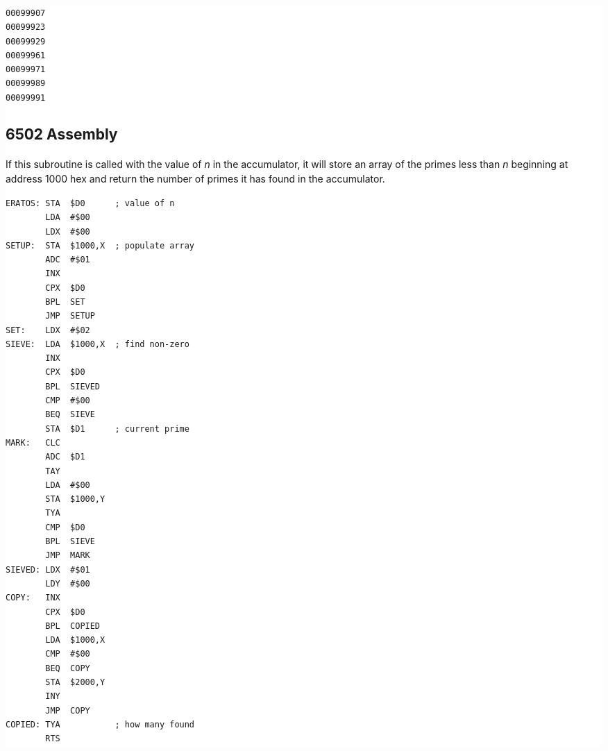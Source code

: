 ```
00099907
00099923
00099929
00099961
00099971
00099989
00099991

```



## 6502 Assembly

If this subroutine is called with the value of <i>n</i> in the accumulator, it will store an array of the primes less than <i>n</i> beginning at address 1000 hex and return the number of primes it has found in the accumulator.

```6502asm
ERATOS: STA  $D0      ; value of n
        LDA  #$00
        LDX  #$00
SETUP:  STA  $1000,X  ; populate array
        ADC  #$01
        INX
        CPX  $D0
        BPL  SET
        JMP  SETUP
SET:    LDX  #$02
SIEVE:  LDA  $1000,X  ; find non-zero
        INX
        CPX  $D0
        BPL  SIEVED
        CMP  #$00
        BEQ  SIEVE
        STA  $D1      ; current prime
MARK:   CLC
        ADC  $D1
        TAY
        LDA  #$00
        STA  $1000,Y
        TYA
        CMP  $D0
        BPL  SIEVE
        JMP  MARK
SIEVED: LDX  #$01
        LDY  #$00
COPY:   INX
        CPX  $D0
        BPL  COPIED
        LDA  $1000,X
        CMP  #$00
        BEQ  COPY
        STA  $2000,Y
        INY
        JMP  COPY
COPIED: TYA           ; how many found
        RTS
```
